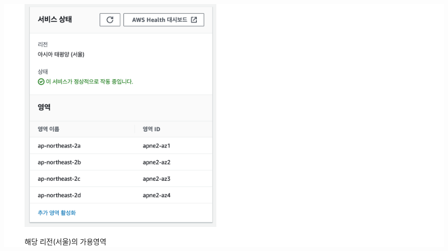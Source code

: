 <figure><img src="../.gitbook/assets/image (9) (1).png" alt="" width="375"><figcaption><p>해당 리전(서울)의 가용영역</p></figcaption></figure>
